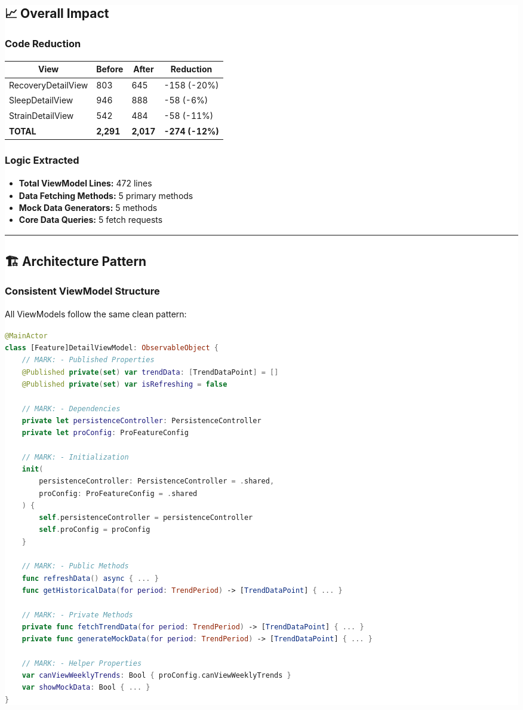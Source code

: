 ## 📈 Overall Impact

### Code Reduction
| View | Before | After | Reduction |
|------|--------|-------|-----------|
| RecoveryDetailView | 803 | 645 | -158 (-20%) |
| SleepDetailView | 946 | 888 | -58 (-6%) |
| StrainDetailView | 542 | 484 | -58 (-11%) |
| **TOTAL** | **2,291** | **2,017** | **-274 (-12%)** |

### Logic Extracted
- **Total ViewModel Lines:** 472 lines
- **Data Fetching Methods:** 5 primary methods
- **Mock Data Generators:** 5 methods
- **Core Data Queries:** 5 fetch requests

---

## 🏗️ Architecture Pattern

### Consistent ViewModel Structure

All ViewModels follow the same clean pattern:

```swift
@MainActor
class [Feature]DetailViewModel: ObservableObject {
    // MARK: - Published Properties
    @Published private(set) var trendData: [TrendDataPoint] = []
    @Published private(set) var isRefreshing = false
    
    // MARK: - Dependencies
    private let persistenceController: PersistenceController
    private let proConfig: ProFeatureConfig
    
    // MARK: - Initialization
    init(
        persistenceController: PersistenceController = .shared,
        proConfig: ProFeatureConfig = .shared
    ) {
        self.persistenceController = persistenceController
        self.proConfig = proConfig
    }
    
    // MARK: - Public Methods
    func refreshData() async { ... }
    func getHistoricalData(for period: TrendPeriod) -> [TrendDataPoint] { ... }
    
    // MARK: - Private Methods
    private func fetchTrendData(for period: TrendPeriod) -> [TrendDataPoint] { ... }
    private func generateMockData(for period: TrendPeriod) -> [TrendDataPoint] { ... }
    
    // MARK: - Helper Properties
    var canViewWeeklyTrends: Bool { proConfig.canViewWeeklyTrends }
    var showMockData: Bool { ... }
}
```
